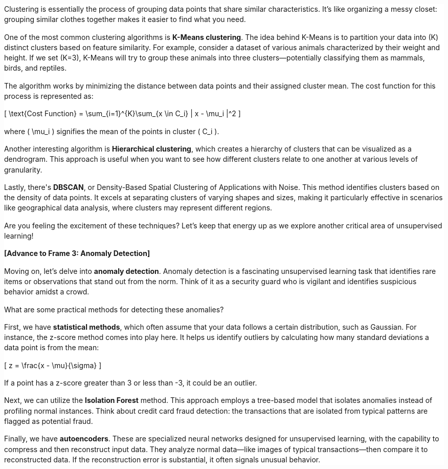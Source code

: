 Clustering is essentially the process of grouping data points that share similar characteristics. It’s like organizing a messy closet: grouping similar clothes together makes it easier to find what you need. 

One of the most common clustering algorithms is **K-Means clustering**. The idea behind K-Means is to partition your data into \(K\) distinct clusters based on feature similarity. For example, consider a dataset of various animals characterized by their weight and height. If we set \(K=3\), K-Means will try to group these animals into three clusters—potentially classifying them as mammals, birds, and reptiles.

The algorithm works by minimizing the distance between data points and their assigned cluster mean. The cost function for this process is represented as:

\[
\text{Cost Function} = \sum_{i=1}^{K}\sum_{x \in C_i} \| x - \mu_i \|^2
\]

where \( \mu_i \) signifies the mean of the points in cluster \( C_i \).

Another interesting algorithm is **Hierarchical clustering**, which creates a hierarchy of clusters that can be visualized as a dendrogram. This approach is useful when you want to see how different clusters relate to one another at various levels of granularity.

Lastly, there's **DBSCAN**, or Density-Based Spatial Clustering of Applications with Noise. This method identifies clusters based on the density of data points. It excels at separating clusters of varying shapes and sizes, making it particularly effective in scenarios like geographical data analysis, where clusters may represent different regions. 

Are you feeling the excitement of these techniques? Let’s keep that energy up as we explore another critical area of unsupervised learning!

**[Advance to Frame 3: Anomaly Detection]**

Moving on, let’s delve into **anomaly detection**. Anomaly detection is a fascinating unsupervised learning task that identifies rare items or observations that stand out from the norm. Think of it as a security guard who is vigilant and identifies suspicious behavior amidst a crowd. 

What are some practical methods for detecting these anomalies? 

First, we have **statistical methods**, which often assume that your data follows a certain distribution, such as Gaussian. For instance, the z-score method comes into play here. It helps us identify outliers by calculating how many standard deviations a data point is from the mean:

\[
z = \frac{x - \mu}{\sigma}
\]

If a point has a z-score greater than 3 or less than -3, it could be an outlier.

Next, we can utilize the **Isolation Forest** method. This approach employs a tree-based model that isolates anomalies instead of profiling normal instances. Think about credit card fraud detection: the transactions that are isolated from typical patterns are flagged as potential fraud.

Finally, we have **autoencoders**. These are specialized neural networks designed for unsupervised learning, with the capability to compress and then reconstruct input data. They analyze normal data—like images of typical transactions—then compare it to reconstructed data. If the reconstruction error is substantial, it often signals unusual behavior.
